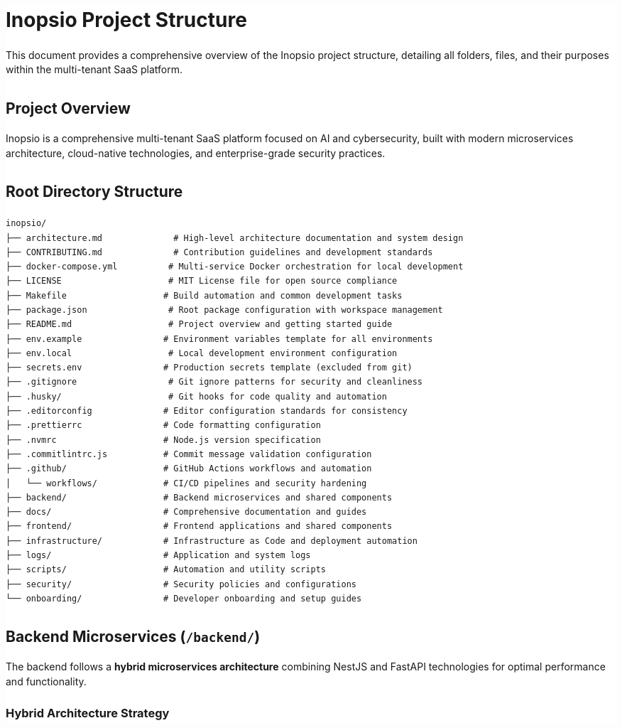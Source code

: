 # Inopsio Project Structure

This document provides a comprehensive overview of the Inopsio project structure, detailing all folders, files, and their purposes within the multi-tenant SaaS platform.

## Project Overview

Inopsio is a comprehensive multi-tenant SaaS platform focused on AI and cybersecurity, built with modern microservices architecture, cloud-native technologies, and enterprise-grade security practices.

## Root Directory Structure

```
inopsio/
├── architecture.md              # High-level architecture documentation and system design
├── CONTRIBUTING.md              # Contribution guidelines and development standards
├── docker-compose.yml          # Multi-service Docker orchestration for local development
├── LICENSE                     # MIT License file for open source compliance
├── Makefile                   # Build automation and common development tasks
├── package.json                # Root package configuration with workspace management
├── README.md                   # Project overview and getting started guide
├── env.example                # Environment variables template for all environments
├── env.local                   # Local development environment configuration
├── secrets.env                # Production secrets template (excluded from git)
├── .gitignore                  # Git ignore patterns for security and cleanliness
├── .husky/                     # Git hooks for code quality and automation
├── .editorconfig              # Editor configuration standards for consistency
├── .prettierrc                # Code formatting configuration
├── .nvmrc                     # Node.js version specification
├── .commitlintrc.js           # Commit message validation configuration
├── .github/                   # GitHub Actions workflows and automation
│   └── workflows/             # CI/CD pipelines and security hardening
├── backend/                   # Backend microservices and shared components
├── docs/                      # Comprehensive documentation and guides
├── frontend/                  # Frontend applications and shared components
├── infrastructure/            # Infrastructure as Code and deployment automation
├── logs/                      # Application and system logs
├── scripts/                   # Automation and utility scripts
├── security/                  # Security policies and configurations
└── onboarding/                # Developer onboarding and setup guides
```

## Backend Microservices (`/backend/`)

The backend follows a **hybrid microservices architecture** combining NestJS and FastAPI technologies for optimal performance and functionality.

### **Hybrid Architecture Strategy**
